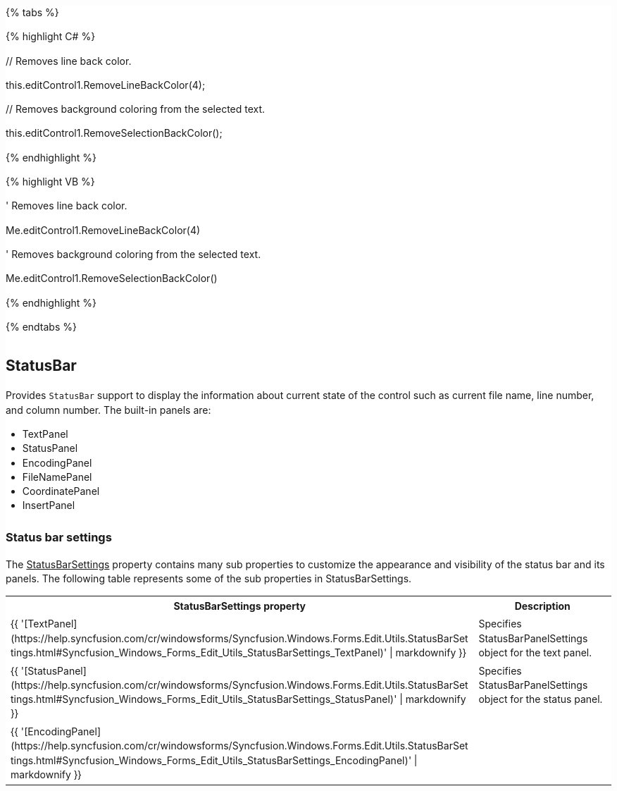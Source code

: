 {% tabs %}

{% highlight C# %}

// Removes line back color.

this.editControl1.RemoveLineBackColor(4);

// Removes background coloring from the selected text.

this.editControl1.RemoveSelectionBackColor();

{% endhighlight %}


{% highlight VB %}

' Removes line back color.

Me.editControl1.RemoveLineBackColor(4)

' Removes background coloring from the selected text.

Me.editControl1.RemoveSelectionBackColor()

{% endhighlight %}

{% endtabs %}

## StatusBar

Provides `StatusBar` support to display the information about current state of the control such as current file name, line number, and column number. The built-in panels are:

* TextPanel
* StatusPanel
* EncodingPanel
* FileNamePanel
* CoordinatePanel
* InsertPanel

### Status bar settings

The [StatusBarSettings](https://help.syncfusion.com/cr/windowsforms/Syncfusion.Windows.Forms.Edit.EditControl.html#Syncfusion_Windows_Forms_Edit_EditControl_StatusBarSettings) property contains many sub properties to customize the appearance and visibility of the status bar and its panels. The following table represents some of the sub properties in StatusBarSettings.

<table>
<tr>
<th>
StatusBarSettings property</th><th>
Description</th></tr>
<tr>
<td>
{{ '[TextPanel](https://help.syncfusion.com/cr/windowsforms/Syncfusion.Windows.Forms.Edit.Utils.StatusBarSettings.html#Syncfusion_Windows_Forms_Edit_Utils_StatusBarSettings_TextPanel)' | markdownify }}
</td><td>
Specifies StatusBarPanelSettings object for the text panel.</td></tr>
<tr>
<td>
{{ '[StatusPanel](https://help.syncfusion.com/cr/windowsforms/Syncfusion.Windows.Forms.Edit.Utils.StatusBarSettings.html#Syncfusion_Windows_Forms_Edit_Utils_StatusBarSettings_StatusPanel)' | markdownify }}</td><td>
Specifies StatusBarPanelSettings object for the status panel.</td></tr>
<tr>
<td>
{{ '[EncodingPanel](https://help.syncfusion.com/cr/windowsforms/Syncfusion.Windows.Forms.Edit.Utils.StatusBarSettings.html#Syncfusion_Windows_Forms_Edit_Utils_StatusBarSettings_EncodingPanel)' | markdownify }}</td><td>